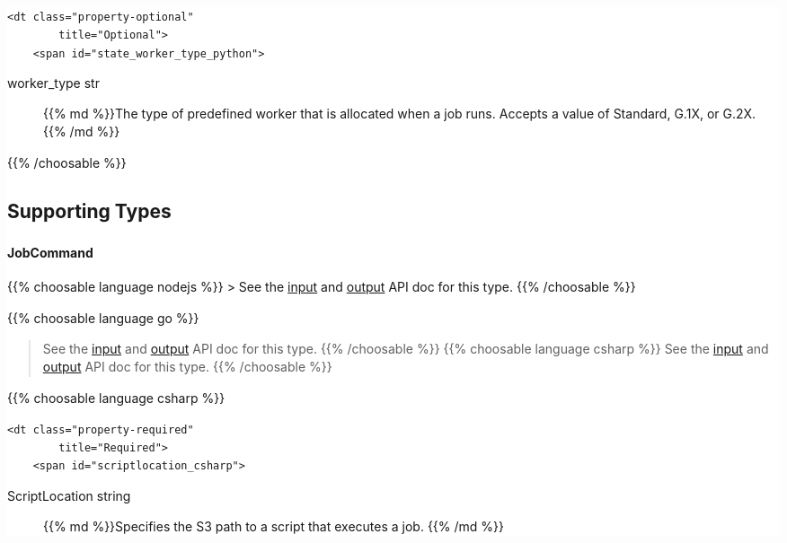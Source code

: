     <dt class="property-optional"
            title="Optional">
        <span id="state_worker_type_python">
<a href="#state_worker_type_python" style="color: inherit; text-decoration: inherit;">worker_<wbr>type</a>
</span> 
        <span class="property-indicator"></span>
        <span class="property-type">str</span>
    </dt>
    <dd>{{% md %}}The type of predefined worker that is allocated when a job runs. Accepts a value of Standard, G.1X, or G.2X.
{{% /md %}}</dd>

</dl>
{{% /choosable %}}










## Supporting Types


<h4 id="jobcommand">Job<wbr>Command</h4>
{{% choosable language nodejs %}}
> See the <a href="/docs/reference/pkg/nodejs/pulumi/aws/types/input/#JobCommand">input</a> and <a href="/docs/reference/pkg/nodejs/pulumi/aws/types/output/#JobCommand">output</a> API doc for this type.
{{% /choosable %}}

{{% choosable language go %}}
> See the <a href="https://pkg.go.dev/github.com/pulumi/pulumi-aws/sdk/v3/go/aws/glue?tab=doc#JobCommandArgs">input</a> and <a href="https://pkg.go.dev/github.com/pulumi/pulumi-aws/sdk/v3/go/aws/glue?tab=doc#JobCommandOutput">output</a> API doc for this type.
{{% /choosable %}}
{{% choosable language csharp %}}
> See the <a href="/docs/reference/pkg/dotnet/Pulumi.Aws/Pulumi.Aws.Glue.Inputs.JobCommandArgs.html">input</a> and <a href="/docs/reference/pkg/dotnet/Pulumi.Aws/Pulumi.Aws.Glue.Outputs.JobCommand.html">output</a> API doc for this type.
{{% /choosable %}}




{{% choosable language csharp %}}
<dl class="resources-properties">

    <dt class="property-required"
            title="Required">
        <span id="scriptlocation_csharp">
<a href="#scriptlocation_csharp" style="color: inherit; text-decoration: inherit;">Script<wbr>Location</a>
</span> 
        <span class="property-indicator"></span>
        <span class="property-type">string</span>
    </dt>
    <dd>{{% md %}}Specifies the S3 path to a script that executes a job.
{{% /md %}}</dd>
